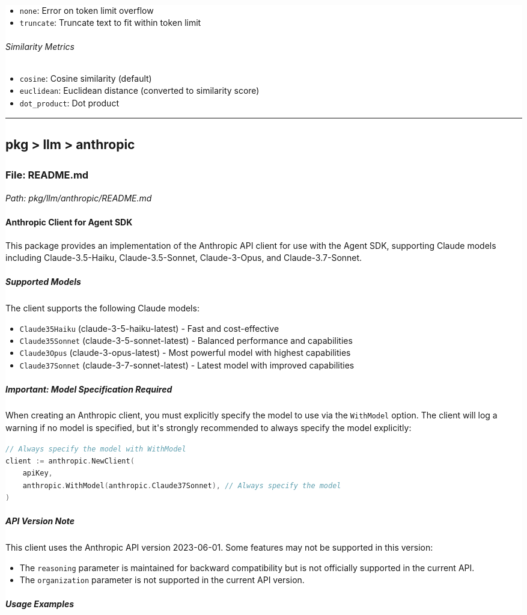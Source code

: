 - `none`: Error on token limit overflow
- `truncate`: Truncate text to fit within token limit

###### Similarity Metrics

- `cosine`: Cosine similarity (default)
- `euclidean`: Euclidean distance (converted to similarity score)
- `dot_product`: Dot product 

---

## pkg > llm > anthropic

### File: README.md

*Path: pkg/llm/anthropic/README.md*

#### Anthropic Client for Agent SDK

This package provides an implementation of the Anthropic API client for use with the Agent SDK, supporting Claude models including Claude-3.5-Haiku, Claude-3.5-Sonnet, Claude-3-Opus, and Claude-3.7-Sonnet.

##### Supported Models

The client supports the following Claude models:

- `Claude35Haiku` (claude-3-5-haiku-latest) - Fast and cost-effective
- `Claude35Sonnet` (claude-3-5-sonnet-latest) - Balanced performance and capabilities
- `Claude3Opus` (claude-3-opus-latest) - Most powerful model with highest capabilities
- `Claude37Sonnet` (claude-3-7-sonnet-latest) - Latest model with improved capabilities

##### Important: Model Specification Required

When creating an Anthropic client, you must explicitly specify the model to use via the `WithModel` option. The client will log a warning if no model is specified, but it's strongly recommended to always specify the model explicitly:

```go
// Always specify the model with WithModel
client := anthropic.NewClient(
	apiKey,
	anthropic.WithModel(anthropic.Claude37Sonnet), // Always specify the model
)
```

##### API Version Note

This client uses the Anthropic API version 2023-06-01. Some features may not be supported in this version:

- The `reasoning` parameter is maintained for backward compatibility but is not officially supported in the current API.
- The `organization` parameter is not supported in the current API version.

##### Usage Examples
